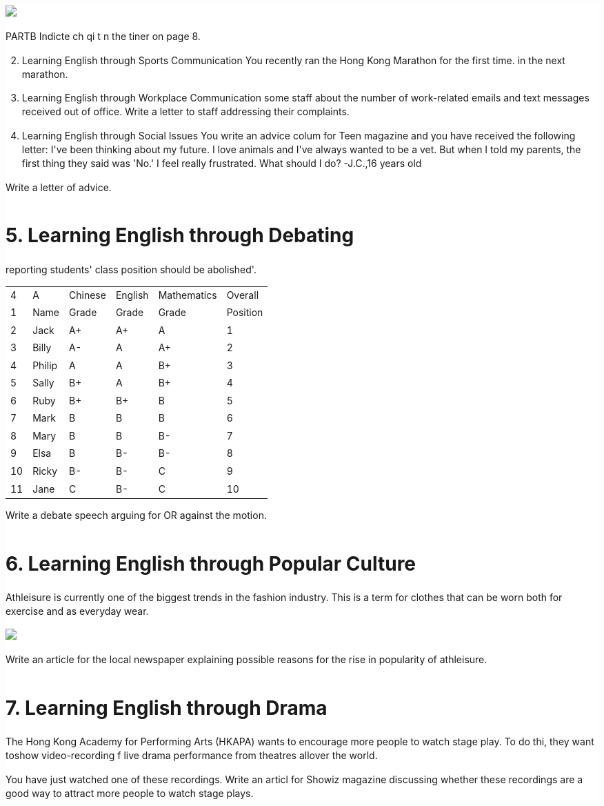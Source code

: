![](img/9e8d12194583544a7275603fe2147b249db5abfac395e2dc80b42e18770d253e.jpg)

PARTB Indicte ch qi t n the tiner  on page 8.

2. Learning English through Sports Communication You recently ran the Hong Kong Marathon for the first time. in the next marathon.

3. Learning English through Workplace Communication $\mathsf { s o m e \ s t a f f }$ about the number of work-related emails and text messages received out of office. Write a letter to staff addressing their complaints.

4. Learning English through Social Issues You write an advice colum for Teen magazine and you have received the following letter: I've been thinking about my future. I love animals and I've always wanted to be a vet. But when I told my parents, the first thing they said was 'No.' I feel really frustrated. What should I do? -J.C.,16 years old

Write a letter of advice.

# 5. Learning English through Debating

reporting students' class position should be abolished'.

<html><body><table><tr><td>4</td><td>A</td><td>Chinese</td><td>English</td><td>Mathematics</td><td>Overall</td></tr><tr><td>1</td><td>Name</td><td>Grade</td><td>Grade</td><td>Grade</td><td>Position</td></tr><tr><td>2</td><td>Jack</td><td>A+</td><td>A+</td><td>A</td><td>1</td></tr><tr><td>3</td><td>Billy</td><td>A-</td><td>A</td><td>A+</td><td>2</td></tr><tr><td>4</td><td>Philip</td><td>A</td><td>A</td><td>B+</td><td>3</td></tr><tr><td>5</td><td>Sally</td><td>B+</td><td>A</td><td>B+</td><td>4</td></tr><tr><td>6</td><td>Ruby</td><td>B+</td><td>B+</td><td>B</td><td>5</td></tr><tr><td>7</td><td>Mark</td><td>B</td><td>B</td><td>B</td><td>6</td></tr><tr><td>8</td><td>Mary</td><td>B</td><td>B</td><td>B-</td><td>7</td></tr><tr><td>9</td><td>Elsa</td><td>B</td><td>B-</td><td>B-</td><td>8</td></tr><tr><td>10</td><td>Ricky</td><td>B-</td><td>B-</td><td>C</td><td>9</td></tr><tr><td>11</td><td>Jane</td><td>C</td><td>B-</td><td>C</td><td>10</td></tr></table></body></html>

Write a debate speech arguing for OR against the motion.

# 6. Learning English through Popular Culture

Athleisure is currently one of the biggest trends in the fashion industry. This is a term for clothes that can be worn both for exercise and as everyday wear.

![](img/599181ded5cddd6a36837e5a8a4608973ccf28ff027ba8df2fef6da7bda494cf.jpg)

Write an article for the local newspaper explaining possible reasons for the rise in popularity of athleisure.

# 7. Learning English through Drama

The Hong Kong Academy for Performing Arts (HKAPA) wants to encourage more people to watch stage play. To do thi, they want toshow video-recording f live drama performance from theatres allover the world.

You have just watched one of these recordings. Write an articl for Showiz magazine discussing whether these recordings are a good way to attract more people to watch stage plays.
